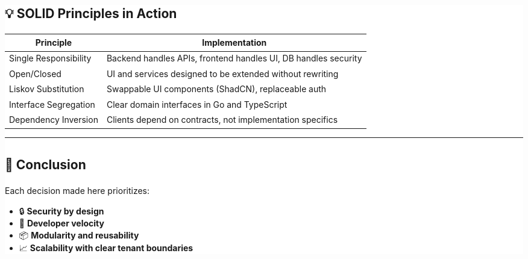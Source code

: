 
## 💡 SOLID Principles in Action

| Principle                   | Implementation                                                   |
|----------------------------|------------------------------------------------------------------|
| Single Responsibility       | Backend handles APIs, frontend handles UI, DB handles security  |
| Open/Closed                 | UI and services designed to be extended without rewriting        |
| Liskov Substitution         | Swappable UI components (ShadCN), replaceable auth               |
| Interface Segregation       | Clear domain interfaces in Go and TypeScript                    |
| Dependency Inversion        | Clients depend on contracts, not implementation specifics        |

---

## 🧱 Conclusion

Each decision made here prioritizes:
- 🔒 **Security by design**
- 💨 **Developer velocity**
- 📦 **Modularity and reusability**
- 📈 **Scalability with clear tenant boundaries**
